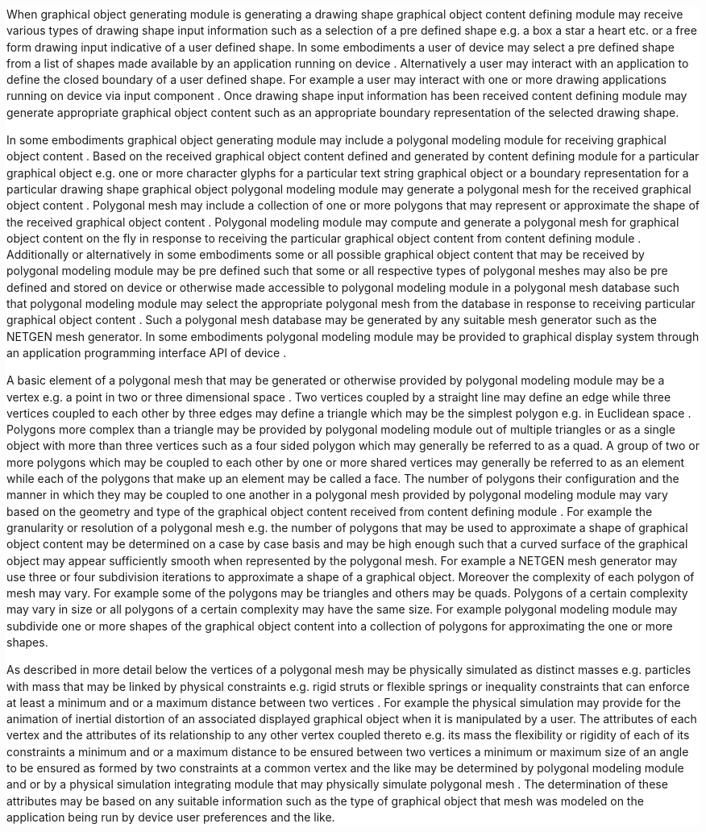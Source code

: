 When graphical object generating module is generating a drawing shape graphical object content defining module may receive various types of drawing shape input information such as a selection of a pre defined shape e.g. a box a star a heart etc. or a free form drawing input indicative of a user defined shape. In some embodiments a user of device may select a pre defined shape from a list of shapes made available by an application running on device . Alternatively a user may interact with an application to define the closed boundary of a user defined shape. For example a user may interact with one or more drawing applications running on device via input component . Once drawing shape input information has been received content defining module may generate appropriate graphical object content such as an appropriate boundary representation of the selected drawing shape.

In some embodiments graphical object generating module may include a polygonal modeling module for receiving graphical object content . Based on the received graphical object content defined and generated by content defining module for a particular graphical object e.g. one or more character glyphs for a particular text string graphical object or a boundary representation for a particular drawing shape graphical object polygonal modeling module may generate a polygonal mesh for the received graphical object content . Polygonal mesh may include a collection of one or more polygons that may represent or approximate the shape of the received graphical object content . Polygonal modeling module may compute and generate a polygonal mesh for graphical object content on the fly in response to receiving the particular graphical object content from content defining module . Additionally or alternatively in some embodiments some or all possible graphical object content that may be received by polygonal modeling module may be pre defined such that some or all respective types of polygonal meshes may also be pre defined and stored on device or otherwise made accessible to polygonal modeling module in a polygonal mesh database such that polygonal modeling module may select the appropriate polygonal mesh from the database in response to receiving particular graphical object content . Such a polygonal mesh database may be generated by any suitable mesh generator such as the NETGEN mesh generator. In some embodiments polygonal modeling module may be provided to graphical display system through an application programming interface API of device .

A basic element of a polygonal mesh that may be generated or otherwise provided by polygonal modeling module may be a vertex e.g. a point in two or three dimensional space . Two vertices coupled by a straight line may define an edge while three vertices coupled to each other by three edges may define a triangle which may be the simplest polygon e.g. in Euclidean space . Polygons more complex than a triangle may be provided by polygonal modeling module out of multiple triangles or as a single object with more than three vertices such as a four sided polygon which may generally be referred to as a quad. A group of two or more polygons which may be coupled to each other by one or more shared vertices may generally be referred to as an element while each of the polygons that make up an element may be called a face. The number of polygons their configuration and the manner in which they may be coupled to one another in a polygonal mesh provided by polygonal modeling module may vary based on the geometry and type of the graphical object content received from content defining module . For example the granularity or resolution of a polygonal mesh e.g. the number of polygons that may be used to approximate a shape of graphical object content may be determined on a case by case basis and may be high enough such that a curved surface of the graphical object may appear sufficiently smooth when represented by the polygonal mesh. For example a NETGEN mesh generator may use three or four subdivision iterations to approximate a shape of a graphical object. Moreover the complexity of each polygon of mesh may vary. For example some of the polygons may be triangles and others may be quads. Polygons of a certain complexity may vary in size or all polygons of a certain complexity may have the same size. For example polygonal modeling module may subdivide one or more shapes of the graphical object content into a collection of polygons for approximating the one or more shapes.

As described in more detail below the vertices of a polygonal mesh may be physically simulated as distinct masses e.g. particles with mass that may be linked by physical constraints e.g. rigid struts or flexible springs or inequality constraints that can enforce at least a minimum and or a maximum distance between two vertices . For example the physical simulation may provide for the animation of inertial distortion of an associated displayed graphical object when it is manipulated by a user. The attributes of each vertex and the attributes of its relationship to any other vertex coupled thereto e.g. its mass the flexibility or rigidity of each of its constraints a minimum and or a maximum distance to be ensured between two vertices a minimum or maximum size of an angle to be ensured as formed by two constraints at a common vertex and the like may be determined by polygonal modeling module and or by a physical simulation integrating module that may physically simulate polygonal mesh . The determination of these attributes may be based on any suitable information such as the type of graphical object that mesh was modeled on the application being run by device user preferences and the like.
